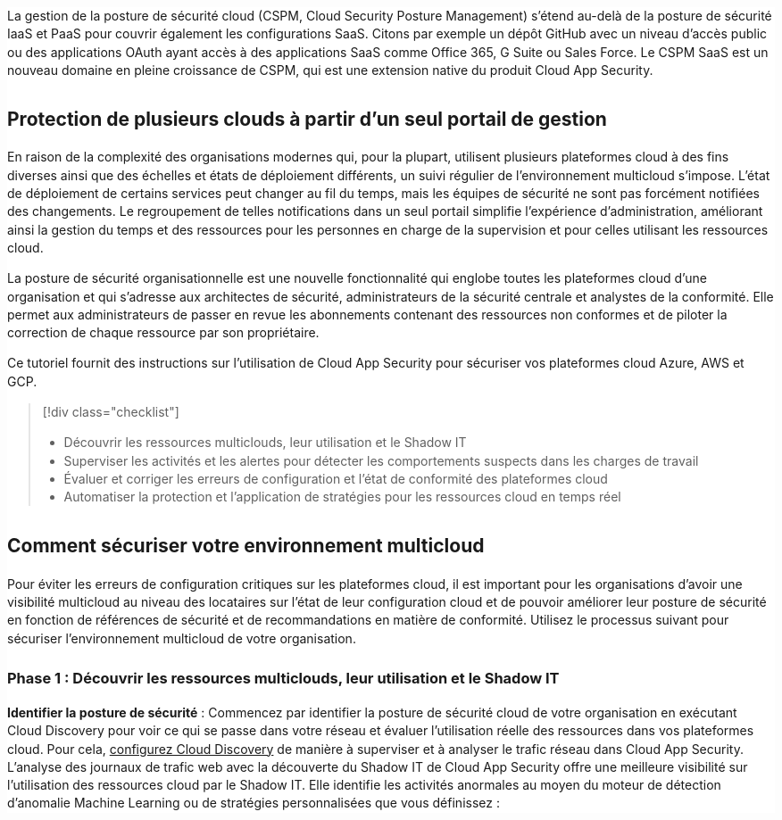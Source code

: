 La gestion de la posture de sécurité cloud (CSPM, Cloud Security Posture Management) s’étend au-delà de la posture de sécurité IaaS et PaaS pour couvrir également les configurations SaaS. Citons par exemple un dépôt GitHub avec un niveau d’accès public ou des applications OAuth ayant accès à des applications SaaS comme Office 365, G Suite ou Sales Force. Le CSPM SaaS est un nouveau domaine en pleine croissance de CSPM, qui est une extension native du produit Cloud App Security.

## <a name="protecting-multiple-clouds-from-a-single-management-portal"></a>Protection de plusieurs clouds à partir d’un seul portail de gestion

En raison de la complexité des organisations modernes qui, pour la plupart, utilisent plusieurs plateformes cloud à des fins diverses ainsi que des échelles et états de déploiement différents, un suivi régulier de l’environnement multicloud s’impose.  L’état de déploiement de certains services peut changer au fil du temps, mais les équipes de sécurité ne sont pas forcément notifiées des changements. Le regroupement de telles notifications dans un seul portail simplifie l’expérience d’administration, améliorant ainsi la gestion du temps et des ressources pour les personnes en charge de la supervision et pour celles utilisant les ressources cloud.

La posture de sécurité organisationnelle est une nouvelle fonctionnalité qui englobe toutes les plateformes cloud d’une organisation et qui s’adresse aux architectes de sécurité, administrateurs de la sécurité centrale et analystes de la conformité. Elle permet aux administrateurs de passer en revue les abonnements contenant des ressources non conformes et de piloter la correction de chaque ressource par son propriétaire.

Ce tutoriel fournit des instructions sur l’utilisation de Cloud App Security pour sécuriser vos plateformes cloud Azure, AWS et GCP.

> [!div class="checklist"]
>
> * Découvrir les ressources multiclouds, leur utilisation et le Shadow IT
> * Superviser les activités et les alertes pour détecter les comportements suspects dans les charges de travail
> * Évaluer et corriger les erreurs de configuration et l’état de conformité des plateformes cloud
> * Automatiser la protection et l’application de stratégies pour les ressources cloud en temps réel

## <a name="how-to-secure-your-multi-cloud-environment"></a>Comment sécuriser votre environnement multicloud

Pour éviter les erreurs de configuration critiques sur les plateformes cloud, il est important pour les organisations d’avoir une visibilité multicloud au niveau des locataires sur l’état de leur configuration cloud et de pouvoir améliorer leur posture de sécurité en fonction de références de sécurité et de recommandations en matière de conformité. Utilisez le processus suivant pour sécuriser l’environnement multicloud de votre organisation.

### <a name="phase-1-discover-multi-cloud-resources-usage-and-shadow-it"></a>Phase 1 : Découvrir les ressources multiclouds, leur utilisation et le Shadow IT

**Identifier la posture de sécurité** : Commencez par identifier la posture de sécurité cloud de votre organisation en exécutant Cloud Discovery pour voir ce qui se passe dans votre réseau et évaluer l’utilisation réelle des ressources dans vos plateformes cloud. Pour cela, [configurez Cloud Discovery](set-up-cloud-discovery.md) de manière à superviser et à analyser le trafic réseau dans Cloud App Security. L’analyse des journaux de trafic web avec la découverte du Shadow IT de Cloud App Security offre une meilleure visibilité sur l’utilisation des ressources cloud par le Shadow IT. Elle identifie les activités anormales au moyen du moteur de détection d’anomalie Machine Learning ou de stratégies personnalisées que vous définissez :
